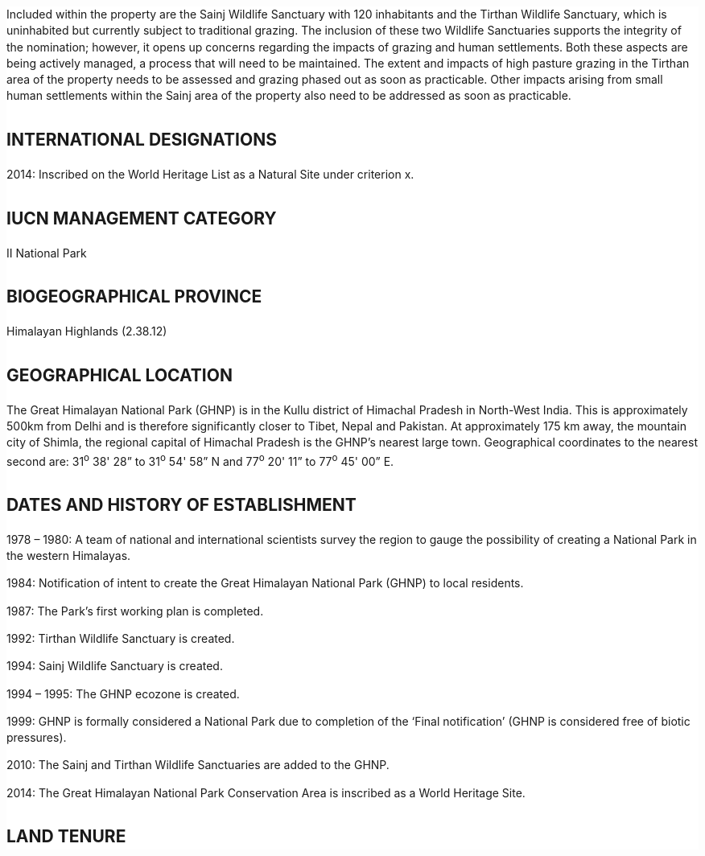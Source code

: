 Included within the property are the Sainj Wildlife Sanctuary with 120 inhabitants and the Tirthan Wildlife Sanctuary, which is uninhabited but currently subject to traditional grazing. The inclusion of these two Wildlife Sanctuaries supports the integrity of the nomination; however, it opens up concerns regarding the impacts of grazing and human settlements. Both these aspects are being actively managed, a process that will need to be maintained. The extent and impacts of high pasture grazing in the Tirthan area of the property needs to be assessed and grazing phased out as soon as practicable. Other impacts arising from small human settlements within the Sainj area of the property also need to be addressed as soon as practicable.

INTERNATIONAL DESIGNATIONS
--------------------------

2014: Inscribed on the World Heritage List as a Natural Site under criterion x.

IUCN MANAGEMENT CATEGORY
------------------------

II National Park

BIOGEOGRAPHICAL PROVINCE
------------------------

Himalayan Highlands (2.38.12)

GEOGRAPHICAL LOCATION
---------------------

The Great Himalayan National Park (GHNP) is in the Kullu district of Himachal Pradesh in North-West India. This is approximately 500km from Delhi and is therefore significantly closer to Tibet, Nepal and Pakistan. At approximately 175 km away, the mountain city of Shimla, the regional capital of Himachal Pradesh is the GHNP’s nearest large town. Geographical coordinates to the nearest second are: 31<sup>o</sup> 38' 28” to 31<sup>o</sup> 54' 58” N and 77<sup>o</sup> 20' 11” to 77<sup>o</sup> 45' 00” E.

DATES AND HISTORY OF ESTABLISHMENT
----------------------------------

1978 – 1980: A team of national and international scientists survey the region to gauge the possibility of creating a National Park in the western Himalayas.

1984: Notification of intent to create the Great Himalayan National Park (GHNP) to local residents.

1987: The Park’s first working plan is completed.

1992: Tirthan Wildlife Sanctuary is created.

1994: Sainj Wildlife Sanctuary is created.

1994 – 1995: The GHNP ecozone is created.

1999: GHNP is formally considered a National Park due to completion of the ‘Final notification’ (GHNP is considered free of biotic pressures).

2010: The Sainj and Tirthan Wildlife Sanctuaries are added to the GHNP.

2014: The Great Himalayan National Park Conservation Area is inscribed as a World Heritage Site.

LAND TENURE
-----------
